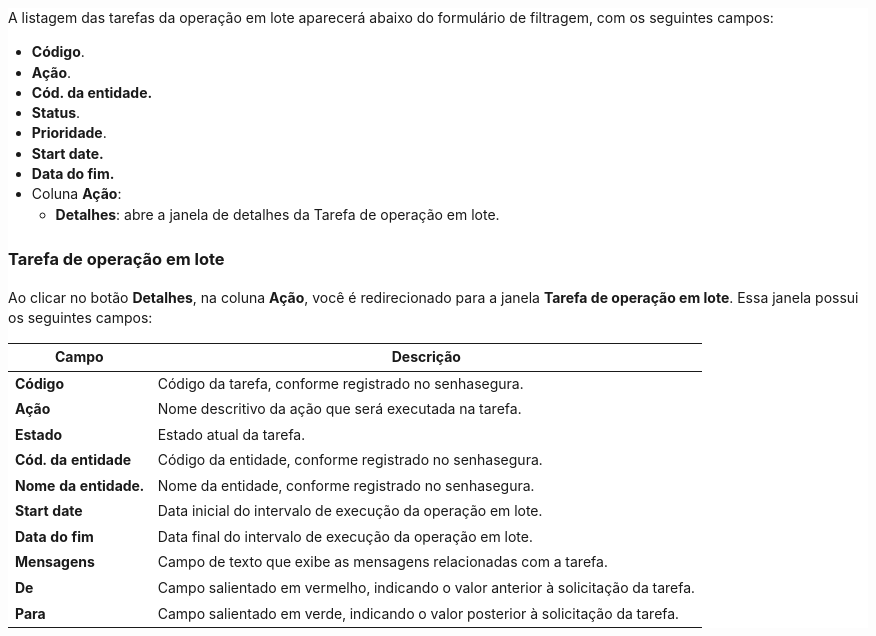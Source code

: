 A listagem das tarefas da operação em lote aparecerá abaixo do formulário de filtragem, com os seguintes campos:

* **Código**.
* **Ação**.
* **Cód. da entidade.**
* **Status**.
* **Prioridade**.
* **Start date.**
* **Data do fim.**
* Coluna **Ação**:
  * **Detalhes**: abre a janela de detalhes da Tarefa de operação em lote.

### Tarefa de operação em lote

Ao clicar no botão **Detalhes**, na coluna **Ação**, você é redirecionado para a janela **Tarefa de operação em lote**. Essa janela possui os seguintes campos:

| Campo                  | Descrição                                                                          |
| ---------------------- | ------------------------------------------------------------------------------------ |
| **Código**           | Código da tarefa, conforme registrado no senhasegura.                               |
| **Ação**            | Nome descritivo da ação que será executada na tarefa.                             |
| **Estado**            | Estado atual da tarefa.                                                              |
| **Cód. da entidade** | Código da entidade, conforme registrado no senhasegura.                             |
| **Nome da entidade.** | Nome da entidade, conforme registrado no senhasegura.                                |
| **Start date**        | Data inicial do intervalo de execução da operação em lote.                       |
| **Data do fim**       | Data final do intervalo de execução da operação em lote.                         |
| **Mensagens**         | Campo de texto que exibe as mensagens relacionadas com a tarefa.                     |
| **De**                | Campo salientado em vermelho, indicando o valor anterior à solicitação da tarefa. |
| **Para**              | Campo salientado em verde, indicando o valor posterior à solicitação da tarefa.   |